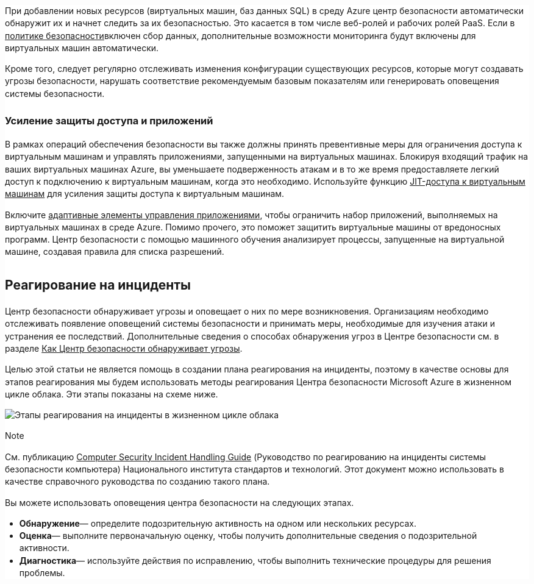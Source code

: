 При добавлении новых ресурсов (виртуальных машин, баз данных SQL) в среду Azure центр безопасности автоматически обнаружит их и начнет следить за их безопасностью. Это касается в том числе веб-ролей и рабочих ролей PaaS. Если в [политике безопасности](tutorial-security-policy.md)включен сбор данных, дополнительные возможности мониторинга будут включены для виртуальных машин автоматически.

Кроме того, следует регулярно отслеживать изменения конфигурации существующих ресурсов, которые могут создавать угрозы безопасности, нарушать соответствие рекомендуемым базовым показателям или генерировать оповещения системы безопасности. 

### <a name="hardening-access-and-applications"></a>Усиление защиты доступа и приложений

В рамках операций обеспечения безопасности вы также должны принять превентивные меры для ограничения доступа к виртуальным машинам и управлять приложениями, запущенными на виртуальных машинах. Блокируя входящий трафик на ваших виртуальных машинах Azure, вы уменьшаете подверженность атакам и в то же время предоставляете легкий доступ к подключению к виртуальным машинам, когда это необходимо. Используйте функцию [JIT-доступа к виртуальным машинам](security-center-just-in-time.md) для усиления защиты доступа к виртуальным машинам.

Включите [адаптивные элементы управления приложениями](security-center-adaptive-application.md), чтобы ограничить набор приложений, выполняемых на виртуальных машинах в среде Azure. Помимо прочего, это поможет защитить виртуальные машины от вредоносных программ. Центр безопасности с помощью машинного обучения анализирует процессы, запущенные на виртуальной машине, создавая правила для списка разрешений.


## <a name="incident-response"></a>Реагирование на инциденты
Центр безопасности обнаруживает угрозы и оповещает о них по мере возникновения. Организациям необходимо отслеживать появление оповещений системы безопасности и принимать меры, необходимые для изучения атаки и устранения ее последствий. Дополнительные сведения о способах обнаружения угроз в Центре безопасности см. в разделе [Как Центр безопасности обнаруживает угрозы](security-center-alerts-overview.md#detect-threats).

Целью этой статьи не является помощь в создании плана реагирования на инциденты, поэтому в качестве основы для этапов реагирования мы будем использовать методы реагирования Центра безопасности Microsoft Azure в жизненном цикле облака. Эти этапы показаны на схеме ниже.

![Этапы реагирования на инциденты в жизненном цикле облака](./media/security-center-planning-and-operations-guide/security-center-planning-and-operations-guide-fig5-1.png)

> [!NOTE]
> См. публикацию [Computer Security Incident Handling Guide](https://nvlpubs.nist.gov/nistpubs/SpecialPublications/NIST.SP.800-61r2.pdf) (Руководство по реагированию на инциденты системы безопасности компьютера) Национального института стандартов и технологий. Этот документ можно использовать в качестве справочного руководства по созданию такого плана.
>

Вы можете использовать оповещения центра безопасности на следующих этапах.

* **Обнаружение**— определите подозрительную активность на одном или нескольких ресурсах.
* **Оценка**— выполните первоначальную оценку, чтобы получить дополнительные сведения о подозрительной активности.
* **Диагностика**— используйте действия по исправлению, чтобы выполнить технические процедуры для решения проблемы.
